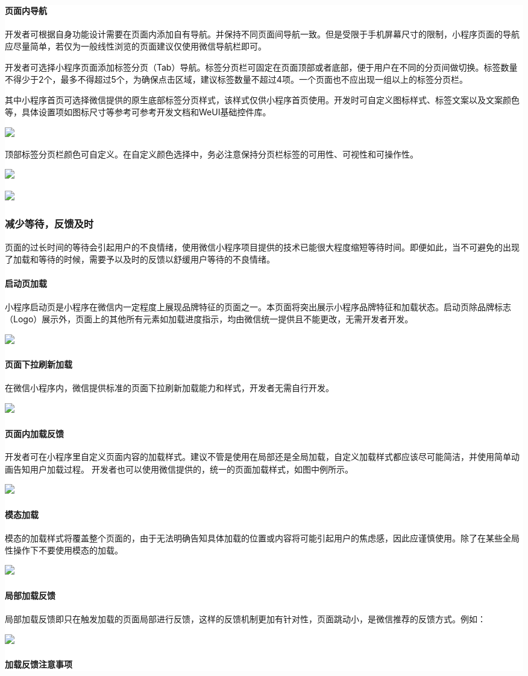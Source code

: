 #### 页面内导航

开发者可根据自身功能设计需要在页面内添加自有导航。并保持不同页面间导航一致。但是受限于手机屏幕尺寸的限制，小程序页面的导航应尽量简单，若仅为一般线性浏览的页面建议仅使用微信导航栏即可。

开发者可选择小程序页面添加标签分页（Tab）导航。标签分页栏可固定在页面顶部或者底部，便于用户在不同的分页间做切换。标签数量不得少于2个，最多不得超过5个，为确保点击区域，建议标签数量不超过4项。一个页面也不应出现一组以上的标签分页栏。

其中小程序首页可选择微信提供的原生底部标签分页样式，该样式仅供小程序首页使用。开发时可自定义图标样式、标签文案以及文案颜色等，具体设置项如图标尺寸等参考可参考开发文档和WeUI基础控件库。

![](https://mp.weixin.qq.com/debug/wxadoc/design/image/3navigation.page.bottom.png)

顶部标签分页栏颜色可自定义。在自定义颜色选择中，务必注意保持分页栏标签的可用性、可视性和可操作性。

![](https://mp.weixin.qq.com/debug/wxadoc/design/image/3navigation.page.top.png)

![](https://mp.weixin.qq.com/debug/wxadoc/design/image/3navigation.page.top.dont.png)

### 减少等待，反馈及时

页面的过长时间的等待会引起用户的不良情绪，使用微信小程序项目提供的技术已能很大程度缩短等待时间。即便如此，当不可避免的出现了加载和等待的时候，需要予以及时的反馈以舒缓用户等待的不良情绪。

#### 启动页加载

小程序启动页是小程序在微信内一定程度上展现品牌特征的页面之一。本页面将突出展示小程序品牌特征和加载状态。启动页除品牌标志（Logo）展示外，页面上的其他所有元素如加载进度指示，均由微信统一提供且不能更改，无需开发者开发。

![](https://mp.weixin.qq.com/debug/wxadoc/design/image/4miniapploading.jpg)

#### 页面下拉刷新加载

在微信小程序内，微信提供标准的页面下拉刷新加载能力和样式，开发者无需自行开发。

![](https://mp.weixin.qq.com/debug/wxadoc/design/image/4pull-to-refresh.png)

#### 页面内加载反馈

开发者可在小程序里自定义页面内容的加载样式。建议不管是使用在局部还是全局加载，自定义加载样式都应该尽可能简洁，并使用简单动画告知用户加载过程。 开发者也可以使用微信提供的，统一的页面加载样式，如图中例所示。

![](https://mp.weixin.qq.com/debug/wxadoc/design/image/4loading.page.feedback.png)

#### 模态加载

模态的加载样式将覆盖整个页面的，由于无法明确告知具体加载的位置或内容将可能引起用户的焦虑感，因此应谨慎使用。除了在某些全局性操作下不要使用模态的加载。

![](https://mp.weixin.qq.com/debug/wxadoc/design/image/4loading.png)

#### 局部加载反馈

局部加载反馈即只在触发加载的页面局部进行反馈，这样的反馈机制更加有针对性，页面跳动小，是微信推荐的反馈方式。例如：

![](https://mp.weixin.qq.com/debug/wxadoc/design/image/4loading.feedback.png)

#### 加载反馈注意事项
